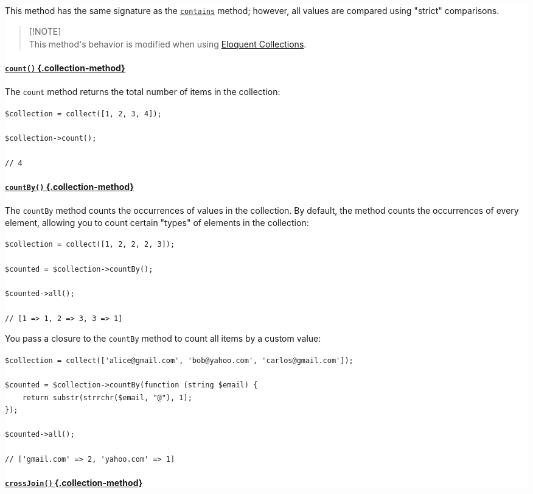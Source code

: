 This method has the same signature as the [`contains`](collections.md#method-contains) method; however, all values are compared using "strict" comparisons.

> \[!NOTE]\
> This method's behavior is modified when using [Eloquent Collections](../docs/%7B%7Bversion%7D%7D/eloquent-collections/#method-contains).

#### [`count()` {.collection-method}](collections.md#method-count) <a href="#method-count" id="method-count"></a>

The `count` method returns the total number of items in the collection:

```
$collection = collect([1, 2, 3, 4]);

$collection->count();

// 4
```

#### [`countBy()` {.collection-method}](collections.md#method-countBy) <a href="#method-countby" id="method-countby"></a>

The `countBy` method counts the occurrences of values in the collection. By default, the method counts the occurrences of every element, allowing you to count certain "types" of elements in the collection:

```
$collection = collect([1, 2, 2, 2, 3]);

$counted = $collection->countBy();

$counted->all();

// [1 => 1, 2 => 3, 3 => 1]
```

You pass a closure to the `countBy` method to count all items by a custom value:

```
$collection = collect(['alice@gmail.com', 'bob@yahoo.com', 'carlos@gmail.com']);

$counted = $collection->countBy(function (string $email) {
    return substr(strrchr($email, "@"), 1);
});

$counted->all();

// ['gmail.com' => 2, 'yahoo.com' => 1]
```

#### [`crossJoin()` {.collection-method}](collections.md#method-crossjoin) <a href="#method-crossjoin" id="method-crossjoin"></a>
